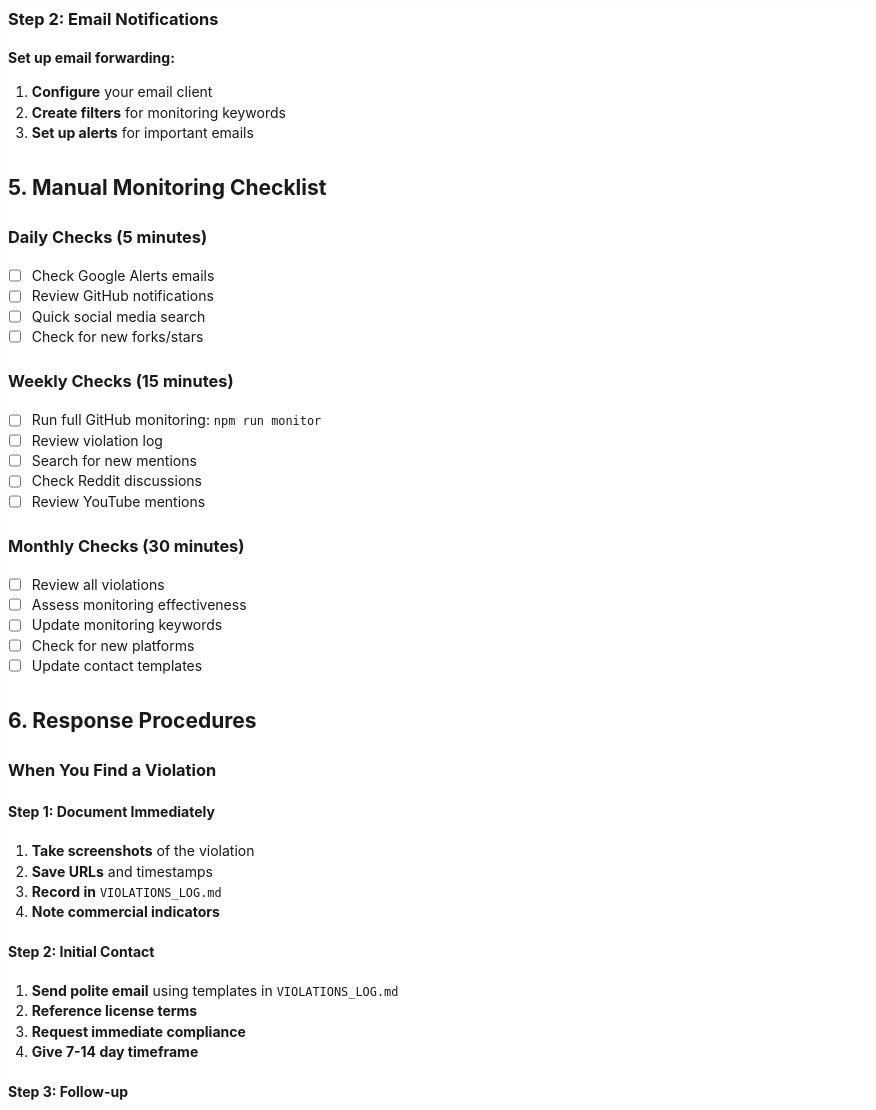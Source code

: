 ### Step 2: Email Notifications

**Set up email forwarding:**

1. **Configure** your email client
2. **Create filters** for monitoring keywords
3. **Set up alerts** for important emails

## 5. Manual Monitoring Checklist

### Daily Checks (5 minutes)

- [ ] Check Google Alerts emails
- [ ] Review GitHub notifications
- [ ] Quick social media search
- [ ] Check for new forks/stars

### Weekly Checks (15 minutes)

- [ ] Run full GitHub monitoring: `npm run monitor`
- [ ] Review violation log
- [ ] Search for new mentions
- [ ] Check Reddit discussions
- [ ] Review YouTube mentions

### Monthly Checks (30 minutes)

- [ ] Review all violations
- [ ] Assess monitoring effectiveness
- [ ] Update monitoring keywords
- [ ] Check for new platforms
- [ ] Update contact templates

## 6. Response Procedures

### When You Find a Violation

#### Step 1: Document Immediately

1. **Take screenshots** of the violation
2. **Save URLs** and timestamps
3. **Record in** `VIOLATIONS_LOG.md`
4. **Note commercial indicators**

#### Step 2: Initial Contact

1. **Send polite email** using templates in `VIOLATIONS_LOG.md`
2. **Reference license terms**
3. **Request immediate compliance**
4. **Give 7-14 day timeframe**

#### Step 3: Follow-up
